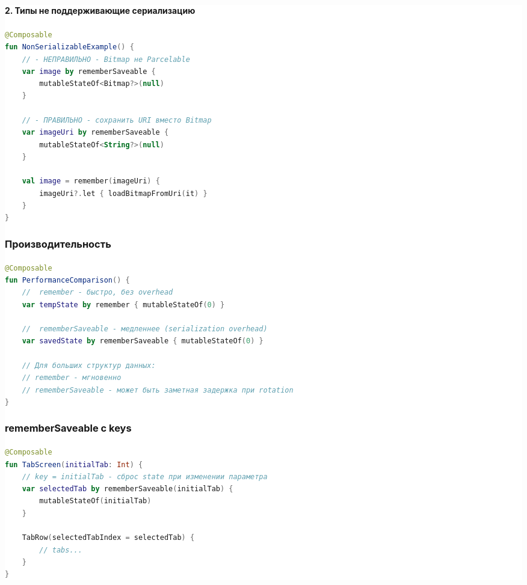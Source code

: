 #### 2. Типы не поддерживающие сериализацию

```kotlin
@Composable
fun NonSerializableExample() {
    // - НЕПРАВИЛЬНО - Bitmap не Parcelable
    var image by rememberSaveable {
        mutableStateOf<Bitmap?>(null)
    }

    // - ПРАВИЛЬНО - сохранить URI вместо Bitmap
    var imageUri by rememberSaveable {
        mutableStateOf<String?>(null)
    }

    val image = remember(imageUri) {
        imageUri?.let { loadBitmapFromUri(it) }
    }
}
```

### Производительность

```kotlin
@Composable
fun PerformanceComparison() {
    //  remember - быстро, без overhead
    var tempState by remember { mutableStateOf(0) }

    //  rememberSaveable - медленнее (serialization overhead)
    var savedState by rememberSaveable { mutableStateOf(0) }

    // Для больших структур данных:
    // remember - мгновенно
    // rememberSaveable - может быть заметная задержка при rotation
}
```

### rememberSaveable с keys

```kotlin
@Composable
fun TabScreen(initialTab: Int) {
    // key = initialTab - сброс state при изменении параметра
    var selectedTab by rememberSaveable(initialTab) {
        mutableStateOf(initialTab)
    }

    TabRow(selectedTabIndex = selectedTab) {
        // tabs...
    }
}
```
